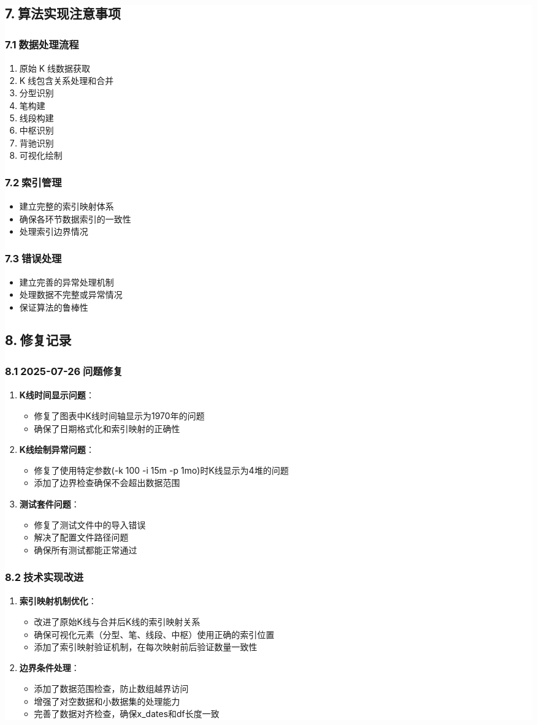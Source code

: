 ## 7. 算法实现注意事项

### 7.1 数据处理流程

1. 原始 K 线数据获取
2. K 线包含关系处理和合并
3. 分型识别
4. 笔构建
5. 线段构建
6. 中枢识别
7. 背驰识别
8. 可视化绘制

### 7.2 索引管理

- 建立完整的索引映射体系
- 确保各环节数据索引的一致性
- 处理索引边界情况

### 7.3 错误处理

- 建立完善的异常处理机制
- 处理数据不完整或异常情况
- 保证算法的鲁棒性

## 8. 修复记录

### 8.1 2025-07-26 问题修复

1. **K线时间显示问题**：
   - 修复了图表中K线时间轴显示为1970年的问题
   - 确保了日期格式化和索引映射的正确性

2. **K线绘制异常问题**：
   - 修复了使用特定参数(-k 100 -i 15m -p 1mo)时K线显示为4堆的问题
   - 添加了边界检查确保不会超出数据范围

3. **测试套件问题**：
   - 修复了测试文件中的导入错误
   - 解决了配置文件路径问题
   - 确保所有测试都能正常通过

### 8.2 技术实现改进

1. **索引映射机制优化**：
   - 改进了原始K线与合并后K线的索引映射关系
   - 确保可视化元素（分型、笔、线段、中枢）使用正确的索引位置
   - 添加了索引映射验证机制，在每次映射前后验证数量一致性

2. **边界条件处理**：
   - 添加了数据范围检查，防止数组越界访问
   - 增强了对空数据和小数据集的处理能力
   - 完善了数据对齐检查，确保x_dates和df长度一致
